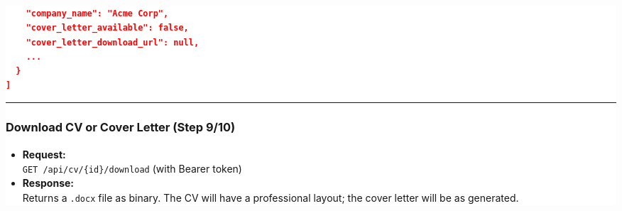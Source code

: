 ```json
    "company_name": "Acme Corp",
    "cover_letter_available": false,
    "cover_letter_download_url": null,
    ...
  }
]
```

---

### Download CV or Cover Letter (Step 9/10)
- **Request:**  
  `GET /api/cv/{id}/download` (with Bearer token)
- **Response:**  
  Returns a `.docx` file as binary. The CV will have a professional layout; the cover letter will be as generated.
